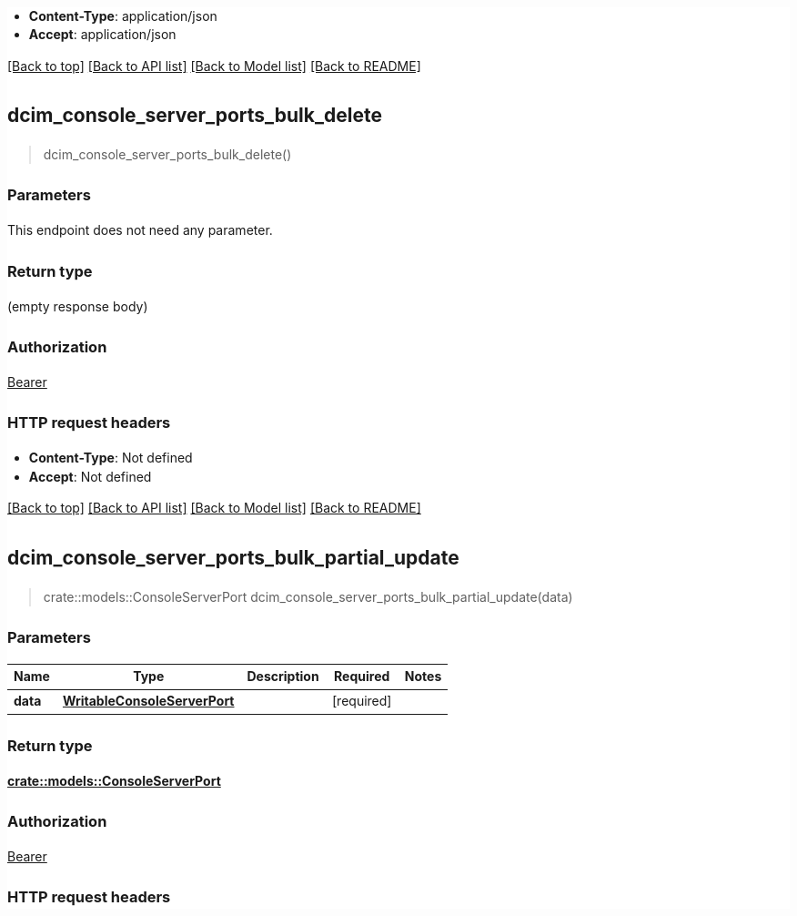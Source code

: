- **Content-Type**: application/json
- **Accept**: application/json

[[Back to top]](#) [[Back to API list]](../README.md#documentation-for-api-endpoints) [[Back to Model list]](../README.md#documentation-for-models) [[Back to README]](../README.md)


## dcim_console_server_ports_bulk_delete

> dcim_console_server_ports_bulk_delete()


### Parameters

This endpoint does not need any parameter.

### Return type

 (empty response body)

### Authorization

[Bearer](../README.md#Bearer)

### HTTP request headers

- **Content-Type**: Not defined
- **Accept**: Not defined

[[Back to top]](#) [[Back to API list]](../README.md#documentation-for-api-endpoints) [[Back to Model list]](../README.md#documentation-for-models) [[Back to README]](../README.md)


## dcim_console_server_ports_bulk_partial_update

> crate::models::ConsoleServerPort dcim_console_server_ports_bulk_partial_update(data)


### Parameters


Name | Type | Description  | Required | Notes
------------- | ------------- | ------------- | ------------- | -------------
**data** | [**WritableConsoleServerPort**](WritableConsoleServerPort.md) |  | [required] |

### Return type

[**crate::models::ConsoleServerPort**](ConsoleServerPort.md)

### Authorization

[Bearer](../README.md#Bearer)

### HTTP request headers
